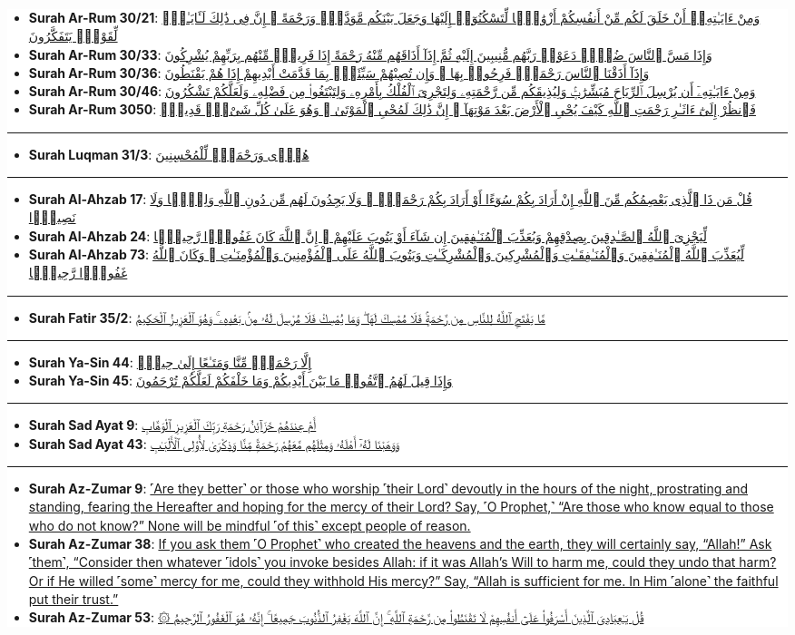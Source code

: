 * __Surah Ar-Rum 30/21__: [وَمِنْ ءَايَـٰتِهِۦٓ أَنْ خَلَقَ لَكُم مِّنْ أَنفُسِكُمْ أَزْوَٰجًۭا لِّتَسْكُنُوٓا۟ إِلَيْهَا وَجَعَلَ بَيْنَكُم مَّوَدَّةًۭ وَرَحْمَةً ۚ إِنَّ فِى ذَٰلِكَ لَـَٔايَـٰتٍۢ لِّقَوْمٍۢ يَتَفَكَّرُونَ](https://quranwbw.com/30/21)
* __Surah Ar-Rum 30/33__: [وَإِذَا مَسَّ ٱلنَّاسَ ضُرٌّۭ دَعَوْا۟ رَبَّهُم مُّنِيبِينَ إِلَيْهِ ثُمَّ إِذَآ أَذَاقَهُم مِّنْهُ رَحْمَةً إِذَا فَرِيقٌۭ مِّنْهُم بِرَبِّهِمْ يُشْرِكُونَ](https://quranwbw.com/30/33)
* __Surah Ar-Rum 30/36__: [وَإِذَآ أَذَقْنَا ٱلنَّاسَ رَحْمَةًۭ فَرِحُوا۟ بِهَا ۖ وَإِن تُصِبْهُمْ سَيِّئَةٌۢ بِمَا قَدَّمَتْ أَيْدِيهِمْ إِذَا هُمْ يَقْنَطُونَ](https://quranwbw.com/30/36)
* __Surah Ar-Rum 30/46__: [وَمِنْ ءَايَـٰتِهِۦٓ أَن يُرْسِلَ ٱلرِّيَاحَ مُبَشِّرَٰتٍۢ وَلِيُذِيقَكُم مِّن رَّحْمَتِهِۦ وَلِتَجْرِىَ ٱلْفُلْكُ بِأَمْرِهِۦ وَلِتَبْتَغُوا۟ مِن فَضْلِهِۦ وَلَعَلَّكُمْ تَشْكُرُونَ](https://quranwbw.com/30/46)
* __Surah Ar-Rum 3050__: [فَٱنظُرْ إِلَىٰٓ ءَاثَـٰرِ رَحْمَتِ ٱللَّهِ كَيْفَ يُحْىِ ٱلْأَرْضَ بَعْدَ مَوْتِهَآ ۚ إِنَّ ذَٰلِكَ لَمُحْىِ ٱلْمَوْتَىٰ ۖ وَهُوَ عَلَىٰ كُلِّ شَىْءٍۢ قَدِيرٌۭ](https://quranwbw.com/30/50)

*** 

* __Surah Luqman 31/3__: [هُدًۭى وَرَحْمَةًۭ لِّلْمُحْسِنِينَ](https://quranwbw.com/31/3)

***

* __Surah Al-Ahzab 17__: [قُلْ مَن ذَا ٱلَّذِى يَعْصِمُكُم مِّنَ ٱللَّهِ إِنْ أَرَادَ بِكُمْ سُوٓءًا أَوْ أَرَادَ بِكُمْ رَحْمَةًۭ ۚ وَلَا يَجِدُونَ لَهُم مِّن دُونِ ٱللَّهِ وَلِيًّۭا وَلَا نَصِيرًۭا](https://quranwbw.com/33/17)
* __Surah Al-Ahzab 24__: [لِّيَجْزِىَ ٱللَّهُ ٱلصَّـٰدِقِينَ بِصِدْقِهِمْ وَيُعَذِّبَ ٱلْمُنَـٰفِقِينَ إِن شَآءَ أَوْ يَتُوبَ عَلَيْهِمْ ۚ إِنَّ ٱللَّهَ كَانَ غَفُورًۭا رَّحِيمًۭا](https://quranwbw.com/33/24)
* __Surah Al-Ahzab 73__: [لِّيُعَذِّبَ ٱللَّهُ ٱلْمُنَـٰفِقِينَ وَٱلْمُنَـٰفِقَـٰتِ وَٱلْمُشْرِكِينَ وَٱلْمُشْرِكَـٰتِ وَيَتُوبَ ٱللَّهُ عَلَى ٱلْمُؤْمِنِينَ وَٱلْمُؤْمِنَـٰتِ ۗ وَكَانَ ٱللَّهُ غَفُورًۭا رَّحِيمًۢا](https://quranwbw.com/33/73)

***

* __Surah Fatir 35/2__: [مَّا يَفْتَحِ ٱللَّهُ لِلنَّاسِ مِن رَّحْمَةٍۢ فَلَا مُمْسِكَ لَهَا ۖ وَمَا يُمْسِكْ فَلَا مُرْسِلَ لَهُۥ مِنۢ بَعْدِهِۦ ۚ وَهُوَ ٱلْعَزِيزُ ٱلْحَكِيمُ](https://quranwbw.com/35/2)

*** 

* __Surah Ya-Sin 44__: [إِلَّا رَحْمَةًۭ مِّنَّا وَمَتَـٰعًا إِلَىٰ حِينٍۢ](https://quranwbw.com/36/44)
* __Surah Ya-Sin 45__: [وَإِذَا قِيلَ لَهُمُ ٱتَّقُوا۟ مَا بَيْنَ أَيْدِيكُمْ وَمَا خَلْفَكُمْ لَعَلَّكُمْ تُرْحَمُونَ](https://quranwbw.com/36/45)

*** 

* __Surah Sad Ayat 9__: [أَمْ عِندَهُمْ خَزَآئِنُ رَحْمَةِ رَبِّكَ ٱلْعَزِيزِ ٱلْوَهَّابِ](https://quranwbw.com/38/9)
* __Surah Sad Ayat 43__: [وَوَهَبْنَا لَهُۥٓ أَهْلَهُۥ وَمِثْلَهُم مَّعَهُمْ رَحْمَةًۭ مِّنَّا وَذِكْرَىٰ لِأُو۟لِى ٱلْأَلْبَـٰبِ](https://quranwbw.com/38/43)

*** 

* __Surah Az-Zumar 9__: [˹Are they better˺ or those who worship ˹their Lord˺ devoutly in the hours of the night, prostrating and standing, fearing the Hereafter and hoping for the mercy of their Lord? Say, ˹O Prophet,˺ “Are those who know equal to those who do not know?” None will be mindful ˹of this˺ except people of reason.](https://quranwbw.com/39/9)
* __Surah Az-Zumar 38__: [If you ask them ˹O Prophet˺ who created the heavens and the earth, they will certainly say, “Allah!” Ask ˹them˺, “Consider then whatever ˹idols˺ you invoke besides Allah: if it was Allah’s Will to harm me, could they undo that harm? Or if He willed ˹some˺ mercy for me, could they withhold His mercy?” Say, “Allah is sufficient for me. In Him ˹alone˺ the faithful put their trust.”](https://quranwbw.com/39/38)
* __Surah Az-Zumar 53__: [۞ قُلْ يَـٰعِبَادِىَ ٱلَّذِينَ أَسْرَفُوا۟ عَلَىٰٓ أَنفُسِهِمْ لَا تَقْنَطُوا۟ مِن رَّحْمَةِ ٱللَّهِ ۚ إِنَّ ٱللَّهَ يَغْفِرُ ٱلذُّنُوبَ جَمِيعًا ۚ إِنَّهُۥ هُوَ ٱلْغَفُورُ ٱلرَّحِيمُ](https://quranwbw.com/39/53)
